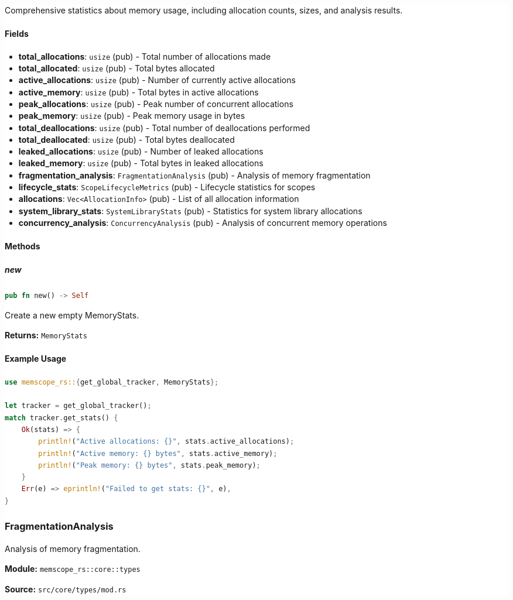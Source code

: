 Comprehensive statistics about memory usage, including allocation counts, sizes, and analysis results.

#### Fields

- **total_allocations**: `usize` (pub) - Total number of allocations made
- **total_allocated**: `usize` (pub) - Total bytes allocated
- **active_allocations**: `usize` (pub) - Number of currently active allocations
- **active_memory**: `usize` (pub) - Total bytes in active allocations
- **peak_allocations**: `usize` (pub) - Peak number of concurrent allocations
- **peak_memory**: `usize` (pub) - Peak memory usage in bytes
- **total_deallocations**: `usize` (pub) - Total number of deallocations performed
- **total_deallocated**: `usize` (pub) - Total bytes deallocated
- **leaked_allocations**: `usize` (pub) - Number of leaked allocations
- **leaked_memory**: `usize` (pub) - Total bytes in leaked allocations
- **fragmentation_analysis**: `FragmentationAnalysis` (pub) - Analysis of memory fragmentation
- **lifecycle_stats**: `ScopeLifecycleMetrics` (pub) - Lifecycle statistics for scopes
- **allocations**: `Vec<AllocationInfo>` (pub) - List of all allocation information
- **system_library_stats**: `SystemLibraryStats` (pub) - Statistics for system library allocations
- **concurrency_analysis**: `ConcurrencyAnalysis` (pub) - Analysis of concurrent memory operations

#### Methods

##### new

```rust
pub fn new() -> Self
```

Create a new empty MemoryStats.

**Returns:** `MemoryStats`

#### Example Usage

```rust
use memscope_rs::{get_global_tracker, MemoryStats};

let tracker = get_global_tracker();
match tracker.get_stats() {
    Ok(stats) => {
        println!("Active allocations: {}", stats.active_allocations);
        println!("Active memory: {} bytes", stats.active_memory);
        println!("Peak memory: {} bytes", stats.peak_memory);
    }
    Err(e) => eprintln!("Failed to get stats: {}", e),
}
```

### FragmentationAnalysis

Analysis of memory fragmentation.

**Module:** `memscope_rs::core::types`

**Source:** `src/core/types/mod.rs`
